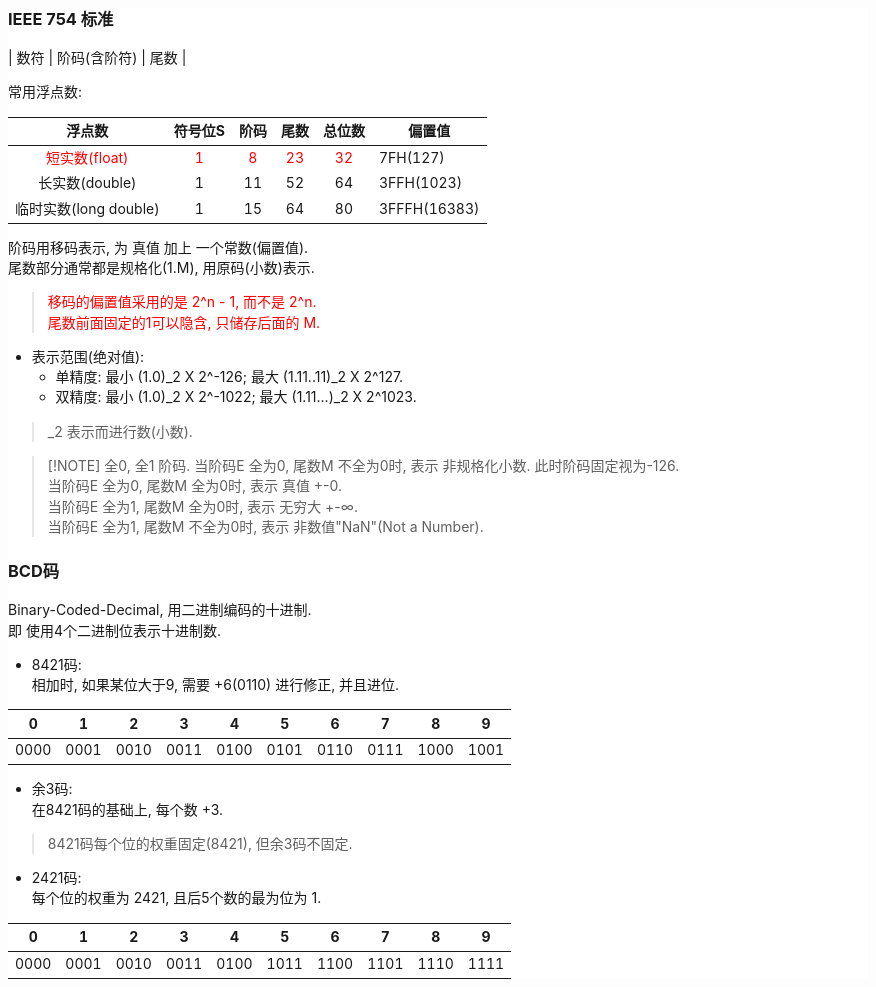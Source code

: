 ### IEEE 754 标准

| 数符 | 阶码(含阶符) | 尾数 |  

常用浮点数:  

|                    浮点数                    |               符号位S               |                阶码                |                尾数                 |                总位数                | 偏置值          |
| :---------------------------------------: | :------------------------------: | :------------------------------: | :-------------------------------: | :-------------------------------: | ------------ |
| <span style="color:red">短实数(float)</span> | <span style="color:red">1</span> | <span style="color:red">8</span> | <span style="color:red">23</span> | <span style="color:red">32</span> | 7FH(127)     |
|                长实数(double)                |                1                 |                11                |                52                 |                64                 | 3FFH(1023)   |
|             临时实数(long double)             |                1                 |                15                |                64                 |                80                 | 3FFFH(16383) |

阶码用移码表示, 为 真值 加上 一个常数(偏置值).  
尾数部分通常都是规格化(1.M), 用原码(小数)表示.  
> <span style="color:red">移码的偏置值采用的是 2^n - 1, 而不是 2^n.</span>  
> <span style="color:red">尾数前面固定的1可以隐含, 只储存后面的 M.</span>  

- 表示范围(绝对值):  
	- 单精度: 最小 (1.0)\_2 X 2^-126; 最大 (1.11..11)\_2 X 2^127.  
	- 双精度: 最小 (1.0)\_2 X 2^-1022; 最大 (1.11...)\_2 X 2^1023.  
> \_2 表示而进行数(小数).  


> [!NOTE] 全0, 全1 阶码.
> 当阶码E 全为0, 尾数M 不全为0时, 表示 非规格化小数. 此时阶码固定视为-126.  
> 当阶码E 全为0, 尾数M 全为0时, 表示 真值 +-0.  
> 当阶码E 全为1, 尾数M 全为0时, 表示 无穷大 +-∞.  
> 当阶码E 全为1, 尾数M 不全为0时, 表示 非数值"NaN"(Not a Number).  



### BCD码

Binary-Coded-Decimal, 用二进制编码的十进制.  
即 使用4个二进制位表示十进制数.  

- 8421码:  
	相加时, 如果某位大于9, 需要 +6(0110) 进行修正, 并且进位.  

|  0   |  1   |  2   |  3   |  4   |  5   |  6   |  7   |  8   |  9   |
| :--: | :--: | :--: | :--: | :--: | :--: | :--: | :--: | :--: | :--: |
| 0000 | 0001 | 0010 | 0011 | 0100 | 0101 | 0110 | 0111 | 1000 | 1001 |
- 余3码:  
	在8421码的基础上, 每个数 +3.  

> 8421码每个位的权重固定(8421), 但余3码不固定.  

- 2421码:  
	每个位的权重为 2421, 且后5个数的最为位为 1.  

|  0   |  1   |  2   |  3   |  4   |  5   |  6   |  7   |  8   |  9   |
| :--: | :--: | :--: | :--: | :--: | :--: | :--: | :--: | :--: | :--: |
| 0000 | 0001 | 0010 | 0011 | 0100 | 1011 | 1100 | 1101 | 1110 | 1111 |
